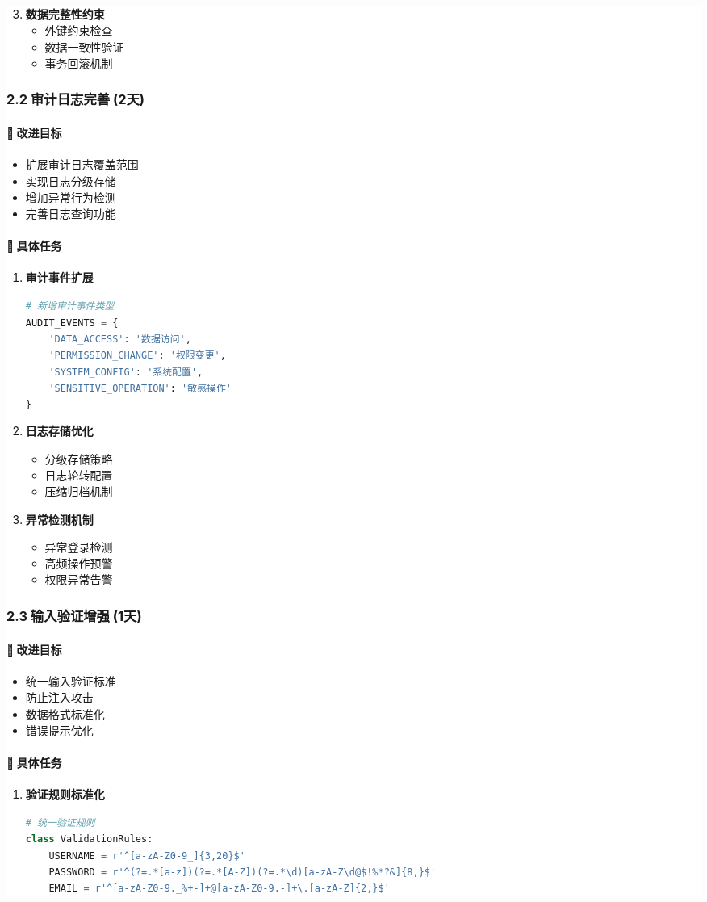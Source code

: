 3. **数据完整性约束**
   - 外键约束检查
   - 数据一致性验证
   - 事务回滚机制

### 2.2 审计日志完善 (2天)

#### 🎯 改进目标
- 扩展审计日志覆盖范围
- 实现日志分级存储
- 增加异常行为检测
- 完善日志查询功能

#### 📝 具体任务
1. **审计事件扩展**
   ```python
   # 新增审计事件类型
   AUDIT_EVENTS = {
       'DATA_ACCESS': '数据访问',
       'PERMISSION_CHANGE': '权限变更', 
       'SYSTEM_CONFIG': '系统配置',
       'SENSITIVE_OPERATION': '敏感操作'
   }
   ```

2. **日志存储优化**
   - 分级存储策略
   - 日志轮转配置
   - 压缩归档机制

3. **异常检测机制**
   - 异常登录检测
   - 高频操作预警
   - 权限异常告警

### 2.3 输入验证增强 (1天)

#### 🎯 改进目标
- 统一输入验证标准
- 防止注入攻击
- 数据格式标准化
- 错误提示优化

#### 📝 具体任务
1. **验证规则标准化**
   ```python
   # 统一验证规则
   class ValidationRules:
       USERNAME = r'^[a-zA-Z0-9_]{3,20}$'
       PASSWORD = r'^(?=.*[a-z])(?=.*[A-Z])(?=.*\d)[a-zA-Z\d@$!%*?&]{8,}$'
       EMAIL = r'^[a-zA-Z0-9._%+-]+@[a-zA-Z0-9.-]+\.[a-zA-Z]{2,}$'
   ```
